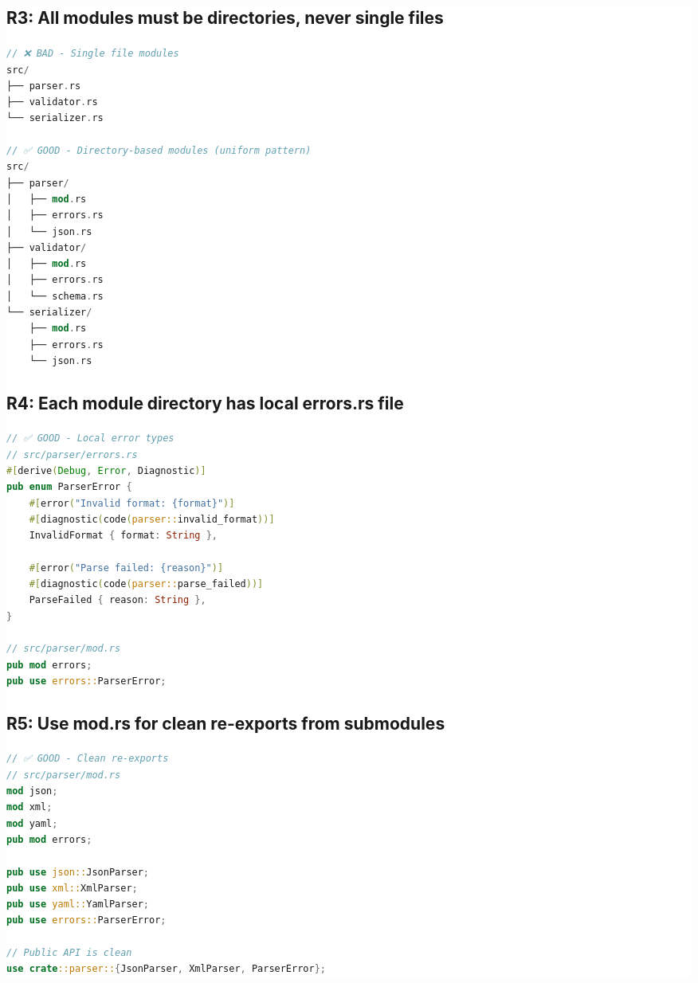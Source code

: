 ## R3: All modules must be directories, never single files

```rust
// ❌ BAD - Single file modules
src/
├── parser.rs
├── validator.rs
└── serializer.rs

// ✅ GOOD - Directory-based modules (uniform pattern)
src/
├── parser/
│   ├── mod.rs
│   ├── errors.rs
│   └── json.rs
├── validator/
│   ├── mod.rs
│   ├── errors.rs
│   └── schema.rs
└── serializer/
    ├── mod.rs
    ├── errors.rs
    └── json.rs
```

## R4: Each module directory has local errors.rs file

```rust
// ✅ GOOD - Local error types
// src/parser/errors.rs
#[derive(Debug, Error, Diagnostic)]
pub enum ParserError {
    #[error("Invalid format: {format}")]
    #[diagnostic(code(parser::invalid_format))]
    InvalidFormat { format: String },

    #[error("Parse failed: {reason}")]
    #[diagnostic(code(parser::parse_failed))]
    ParseFailed { reason: String },
}

// src/parser/mod.rs
pub mod errors;
pub use errors::ParserError;
```

## R5: Use mod.rs for clean re-exports from submodules

```rust
// ✅ GOOD - Clean re-exports
// src/parser/mod.rs
mod json;
mod xml;
mod yaml;
pub mod errors;

pub use json::JsonParser;
pub use xml::XmlParser;
pub use yaml::YamlParser;
pub use errors::ParserError;

// Public API is clean
use crate::parser::{JsonParser, XmlParser, ParserError};
```